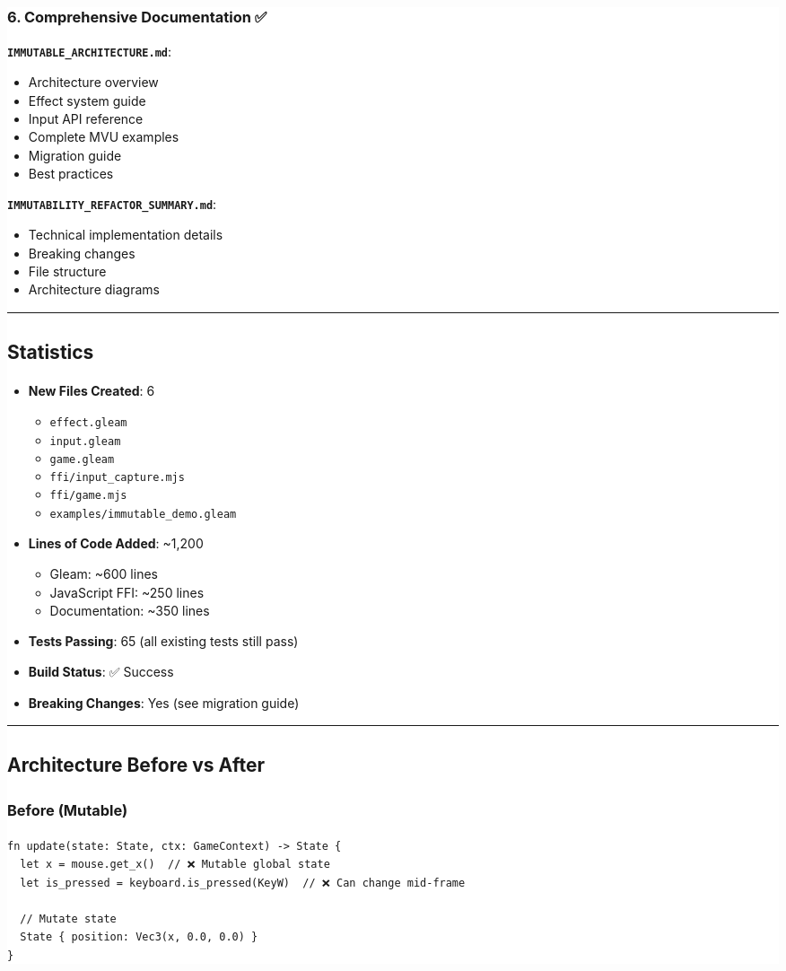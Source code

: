 
### 6. Comprehensive Documentation ✅

**`IMMUTABLE_ARCHITECTURE.md`**:
- Architecture overview
- Effect system guide
- Input API reference
- Complete MVU examples
- Migration guide
- Best practices

**`IMMUTABILITY_REFACTOR_SUMMARY.md`**:
- Technical implementation details
- Breaking changes
- File structure
- Architecture diagrams

---

## Statistics

- **New Files Created**: 6
  - `effect.gleam`
  - `input.gleam`
  - `game.gleam`
  - `ffi/input_capture.mjs`
  - `ffi/game.mjs`
  - `examples/immutable_demo.gleam`

- **Lines of Code Added**: ~1,200
  - Gleam: ~600 lines
  - JavaScript FFI: ~250 lines
  - Documentation: ~350 lines

- **Tests Passing**: 65 (all existing tests still pass)
- **Build Status**: ✅ Success
- **Breaking Changes**: Yes (see migration guide)

---

## Architecture Before vs After

### Before (Mutable)
```gleam
fn update(state: State, ctx: GameContext) -> State {
  let x = mouse.get_x()  // ❌ Mutable global state
  let is_pressed = keyboard.is_pressed(KeyW)  // ❌ Can change mid-frame

  // Mutate state
  State { position: Vec3(x, 0.0, 0.0) }
}
```
